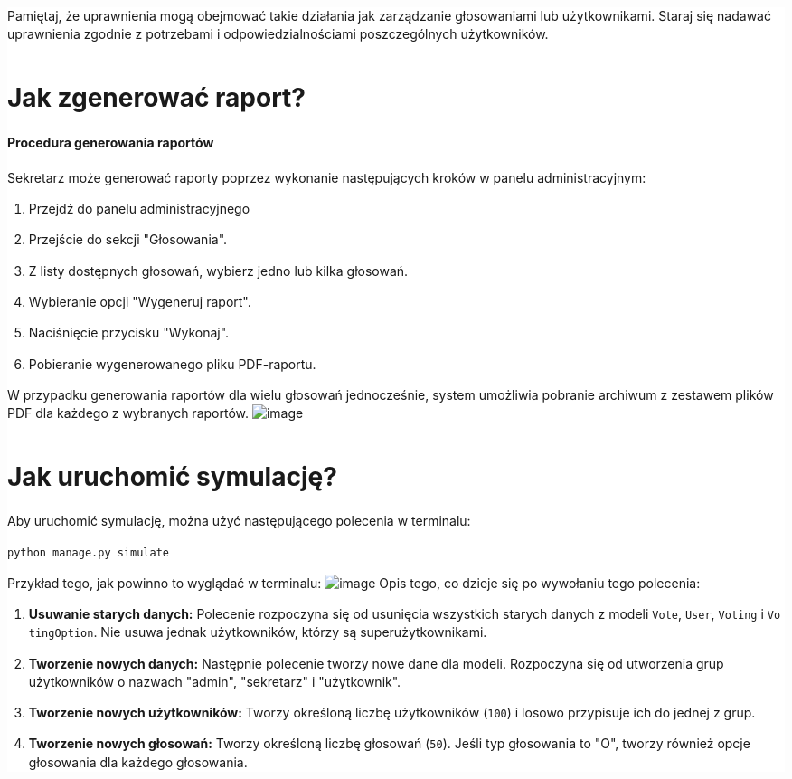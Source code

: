 Pamiętaj, że uprawnienia mogą obejmować takie działania jak zarządzanie
głosowaniami lub użytkownikami. Staraj się nadawać uprawnienia zgodnie z
potrzebami i odpowiedzialnościami poszczególnych użytkowników.

<a name="jak-zgenerowa-raport"></a>
# Jak zgenerować raport?

<a name="procedura-generowania-raportów"></a>
#### Procedura generowania raportów

Sekretarz może generować raporty poprzez wykonanie następujących kroków
w panelu administracyjnym:

1.  Przejdź do panelu administracyjnego [](http://127.0.0.1:8000/admin)

2.  Przejście do sekcji "Głosowania".

3.  Z listy dostępnych głosowań, wybierz jedno lub kilka głosowań.

4.  Wybieranie opcji "Wygeneruj raport".

5.  Naciśnięcie przycisku "Wykonaj".

6.  Pobieranie wygenerowanego pliku PDF-raportu.

W przypadku generowania raportów dla wielu głosowań jednocześnie, system
umożliwia pobranie archiwum z zestawem plików PDF dla każdego z
wybranych raportów. <img src="https://github.com/h1r0kuu/Voting-System/assets/25689732/1f6ec749-7908-43c3-8e0e-420f8879c34b" alt="image" />

<a name="jak-uruchomi-symulacj"></a>
# Jak uruchomić symulację?

Aby uruchomić symulację, można użyć następującego polecenia w terminalu:

``` shell-session
python manage.py simulate
```

Przykład tego, jak powinno to wyglądać w terminalu:
<img src="https://github.com/h1r0kuu/Voting-System/assets/25689732/4d9a67ed-e489-47e2-8564-c81c386e96f6" alt="image" /> Opis tego, co dzieje się po
wywołaniu tego polecenia:

1.  **Usuwanie starych danych:** Polecenie rozpoczyna się od usunięcia
    wszystkich starych danych z modeli `Vote`, `User`, `Voting` i
    `VotingOption`. Nie usuwa jednak użytkowników, którzy są
    superużytkownikami.

2.  **Tworzenie nowych danych:** Następnie polecenie tworzy nowe dane
    dla modeli. Rozpoczyna się od utworzenia grup użytkowników o nazwach
    "admin", "sekretarz" i "użytkownik".

3.  **Tworzenie nowych użytkowników:** Tworzy określoną liczbę
    użytkowników (`100`) i losowo przypisuje ich do jednej z grup.

4.  **Tworzenie nowych głosowań:** Tworzy określoną liczbę głosowań
    (`50`). Jeśli typ głosowania to "O", tworzy również opcje głosowania
    dla każdego głosowania.
